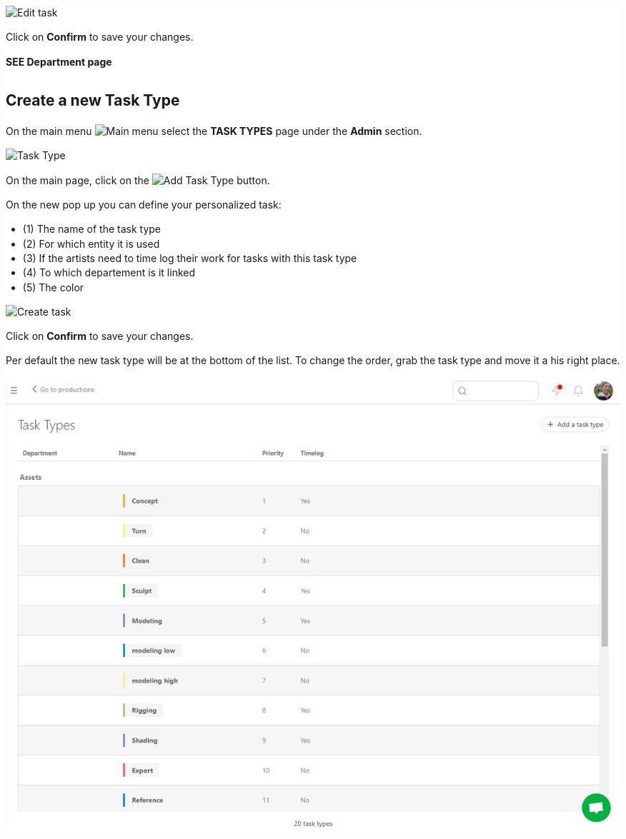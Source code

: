 ![Edit task](../img/getting-started/edit_task.png)

Click on **Confirm** to save your changes.

**SEE Department page**

## Create a new Task Type

On the main menu ![Main menu](../img/getting-started/main_button.png) select 
the **TASK TYPES** page under the **Admin** section.

![Task Type](../img/getting-started/menu_tasktype.png)

On the main page, click on the ![Add Task Type](../img/getting-started/add_tasktype.png)
button.

On the new pop up you can define your personalized task:

- (1) The name of the task type
- (2) For which entity it is used
- (3) If the artists need to time log their work for tasks with this task type
- (4) To which departement is it linked
- (5) The color 

![Create task](../img/getting-started/create_task.png)

Click on **Confirm** to save your changes.

Per default the new task type will be at the bottom of the list. To change the order, grab the task type and move it a his right place.

![Create task bottom list](../img/getting-started/created_task_bottom.png)

